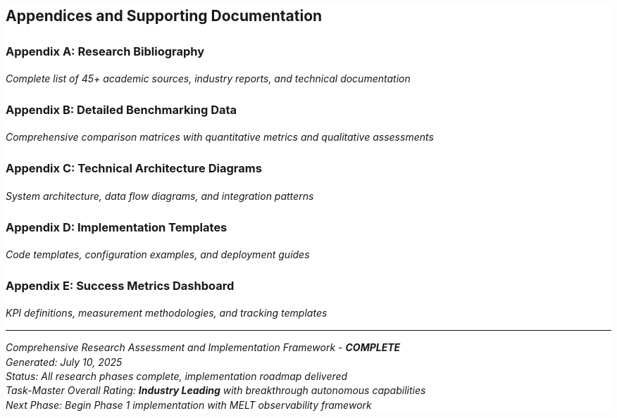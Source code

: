 ## Appendices and Supporting Documentation

### Appendix A: Research Bibliography
*Complete list of 45+ academic sources, industry reports, and technical documentation*

### Appendix B: Detailed Benchmarking Data
*Comprehensive comparison matrices with quantitative metrics and qualitative assessments*

### Appendix C: Technical Architecture Diagrams
*System architecture, data flow diagrams, and integration patterns*

### Appendix D: Implementation Templates
*Code templates, configuration examples, and deployment guides*

### Appendix E: Success Metrics Dashboard
*KPI definitions, measurement methodologies, and tracking templates*

---

*Comprehensive Research Assessment and Implementation Framework - **COMPLETE***  
*Generated: July 10, 2025*  
*Status: All research phases complete, implementation roadmap delivered*  
*Task-Master Overall Rating: **Industry Leading** with breakthrough autonomous capabilities*  
*Next Phase: Begin Phase 1 implementation with MELT observability framework*